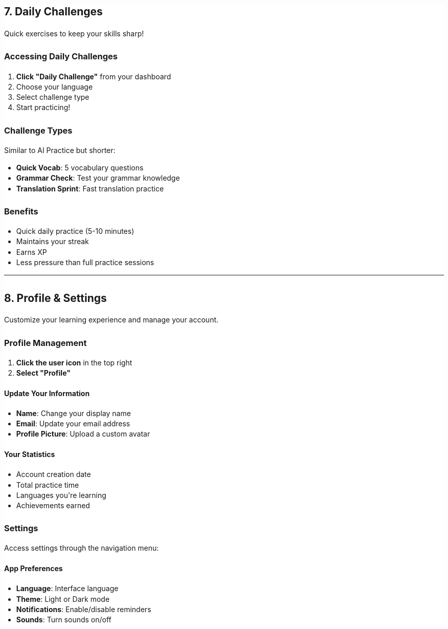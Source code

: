 ## 7. Daily Challenges

Quick exercises to keep your skills sharp!

### Accessing Daily Challenges

1. **Click "Daily Challenge"** from your dashboard
2. Choose your language
3. Select challenge type
4. Start practicing!

### Challenge Types

Similar to AI Practice but shorter:
- **Quick Vocab**: 5 vocabulary questions
- **Grammar Check**: Test your grammar knowledge
- **Translation Sprint**: Fast translation practice

### Benefits

- Quick daily practice (5-10 minutes)
- Maintains your streak
- Earns XP
- Less pressure than full practice sessions

---

## 8. Profile & Settings

Customize your learning experience and manage your account.

### Profile Management

1. **Click the user icon** in the top right
2. **Select "Profile"**

#### Update Your Information
- **Name**: Change your display name
- **Email**: Update your email address
- **Profile Picture**: Upload a custom avatar

#### Your Statistics
- Account creation date
- Total practice time
- Languages you're learning
- Achievements earned

### Settings

Access settings through the navigation menu:

#### App Preferences
- **Language**: Interface language
- **Theme**: Light or Dark mode
- **Notifications**: Enable/disable reminders
- **Sounds**: Turn sounds on/off
